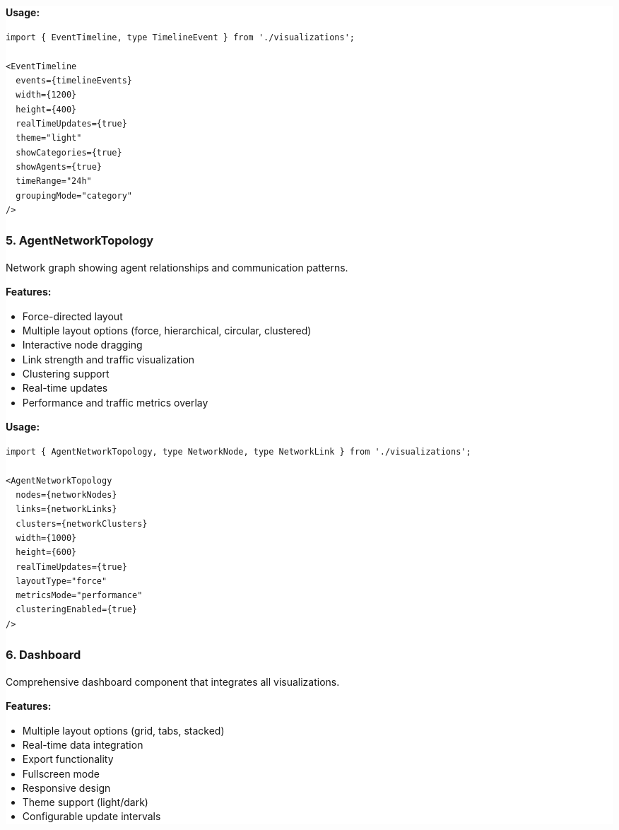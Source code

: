**Usage:**
```tsx
import { EventTimeline, type TimelineEvent } from './visualizations';

<EventTimeline
  events={timelineEvents}
  width={1200}
  height={400}
  realTimeUpdates={true}
  theme="light"
  showCategories={true}
  showAgents={true}
  timeRange="24h"
  groupingMode="category"
/>
```

### 5. AgentNetworkTopology
Network graph showing agent relationships and communication patterns.

**Features:**
- Force-directed layout
- Multiple layout options (force, hierarchical, circular, clustered)
- Interactive node dragging
- Link strength and traffic visualization
- Clustering support
- Real-time updates
- Performance and traffic metrics overlay

**Usage:**
```tsx
import { AgentNetworkTopology, type NetworkNode, type NetworkLink } from './visualizations';

<AgentNetworkTopology
  nodes={networkNodes}
  links={networkLinks}
  clusters={networkClusters}
  width={1000}
  height={600}
  realTimeUpdates={true}
  layoutType="force"
  metricsMode="performance"
  clusteringEnabled={true}
/>
```

### 6. Dashboard
Comprehensive dashboard component that integrates all visualizations.

**Features:**
- Multiple layout options (grid, tabs, stacked)
- Real-time data integration
- Export functionality
- Fullscreen mode
- Responsive design
- Theme support (light/dark)
- Configurable update intervals
